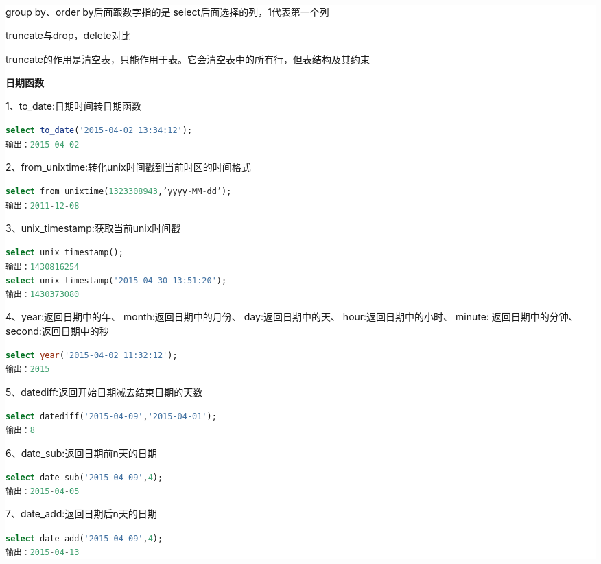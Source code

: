 

group by、order by后面跟数字指的是 select后面选择的列，1代表第一个列



truncate与drop，delete对比

truncate的作用是清空表，只能作用于表。它会清空表中的所有行，但表结构及其约束



**日期函数**

1、to_date:日期时间转日期函数

```sql
select to_date('2015-04-02 13:34:12');
输出：2015-04-02
```

2、from_unixtime:转化unix时间戳到当前时区的时间格式

```sql
select from_unixtime(1323308943,’yyyy-MM-dd’);
输出：2011-12-08
```

3、unix_timestamp:获取当前unix时间戳

```sql
select unix_timestamp();
输出：1430816254
select unix_timestamp('2015-04-30 13:51:20');
输出：1430373080
```

4、year:返回日期中的年、 month:返回日期中的月份、 day:返回日期中的天、 hour:返回日期中的小时、 minute: 返回日期中的分钟、second:返回日期中的秒

```sql
select year('2015-04-02 11:32:12');
输出：2015
```

5、datediff:返回开始日期减去结束日期的天数

```sql
select datediff('2015-04-09','2015-04-01');
输出：8
```

6、date_sub:返回日期前n天的日期

```sql
select date_sub('2015-04-09',4);
输出：2015-04-05
```

7、date_add:返回日期后n天的日期

 ```sql
 select date_add('2015-04-09',4);
 输出：2015-04-13
 ```
